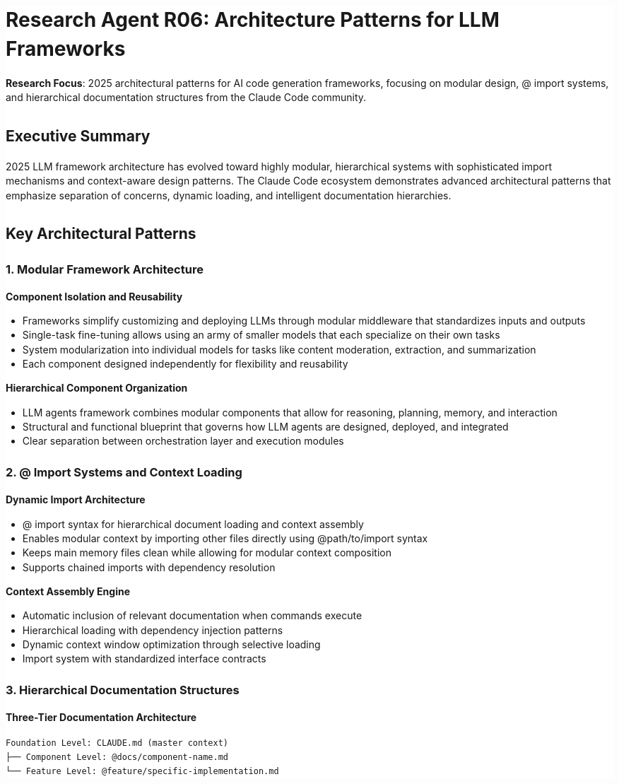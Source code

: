 # Research Agent R06: Architecture Patterns for LLM Frameworks
**Research Focus**: 2025 architectural patterns for AI code generation frameworks, focusing on modular design, @ import systems, and hierarchical documentation structures from the Claude Code community.

## Executive Summary

2025 LLM framework architecture has evolved toward highly modular, hierarchical systems with sophisticated import mechanisms and context-aware design patterns. The Claude Code ecosystem demonstrates advanced architectural patterns that emphasize separation of concerns, dynamic loading, and intelligent documentation hierarchies.

## Key Architectural Patterns

### 1. Modular Framework Architecture

**Component Isolation and Reusability**
- Frameworks simplify customizing and deploying LLMs through modular middleware that standardizes inputs and outputs
- Single-task fine-tuning allows using an army of smaller models that each specialize on their own tasks
- System modularization into individual models for tasks like content moderation, extraction, and summarization
- Each component designed independently for flexibility and reusability

**Hierarchical Component Organization**
- LLM agents framework combines modular components that allow for reasoning, planning, memory, and interaction
- Structural and functional blueprint that governs how LLM agents are designed, deployed, and integrated
- Clear separation between orchestration layer and execution modules

### 2. @ Import Systems and Context Loading

**Dynamic Import Architecture**
- @ import syntax for hierarchical document loading and context assembly
- Enables modular context by importing other files directly using @path/to/import syntax
- Keeps main memory files clean while allowing for modular context composition
- Supports chained imports with dependency resolution

**Context Assembly Engine**
- Automatic inclusion of relevant documentation when commands execute
- Hierarchical loading with dependency injection patterns
- Dynamic context window optimization through selective loading
- Import system with standardized interface contracts

### 3. Hierarchical Documentation Structures

**Three-Tier Documentation Architecture**
```
Foundation Level: CLAUDE.md (master context)
├── Component Level: @docs/component-name.md
└── Feature Level: @feature/specific-implementation.md
```
